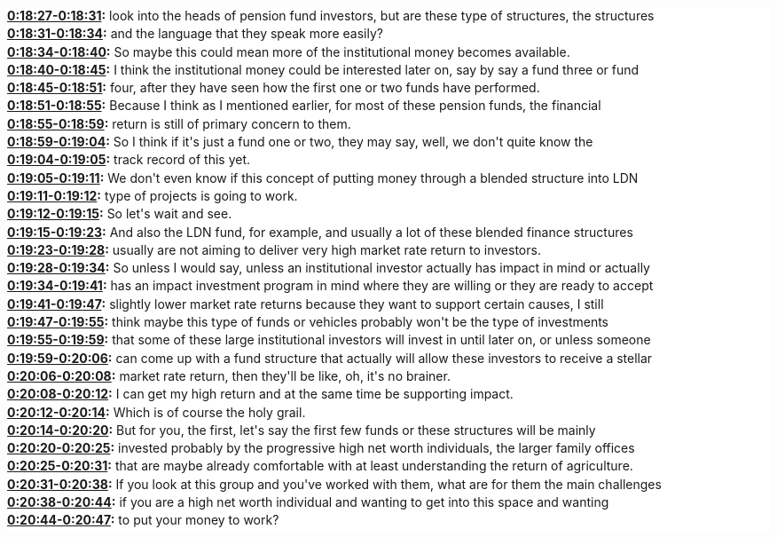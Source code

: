 **[0:18:27-0:18:31](https://investinginregenerativeagriculture.com/2017/10/28/renee-cheung/#t=0:18:27):**  look into the heads of pension fund investors, but are these type of structures, the structures  
**[0:18:31-0:18:34](https://investinginregenerativeagriculture.com/2017/10/28/renee-cheung/#t=0:18:31):**  and the language that they speak more easily?  
**[0:18:34-0:18:40](https://investinginregenerativeagriculture.com/2017/10/28/renee-cheung/#t=0:18:34):**  So maybe this could mean more of the institutional money becomes available.  
**[0:18:40-0:18:45](https://investinginregenerativeagriculture.com/2017/10/28/renee-cheung/#t=0:18:40):**  I think the institutional money could be interested later on, say by say a fund three or fund  
**[0:18:45-0:18:51](https://investinginregenerativeagriculture.com/2017/10/28/renee-cheung/#t=0:18:45):**  four, after they have seen how the first one or two funds have performed.  
**[0:18:51-0:18:55](https://investinginregenerativeagriculture.com/2017/10/28/renee-cheung/#t=0:18:51):**  Because I think as I mentioned earlier, for most of these pension funds, the financial  
**[0:18:55-0:18:59](https://investinginregenerativeagriculture.com/2017/10/28/renee-cheung/#t=0:18:55):**  return is still of primary concern to them.  
**[0:18:59-0:19:04](https://investinginregenerativeagriculture.com/2017/10/28/renee-cheung/#t=0:18:59):**  So I think if it's just a fund one or two, they may say, well, we don't quite know the  
**[0:19:04-0:19:05](https://investinginregenerativeagriculture.com/2017/10/28/renee-cheung/#t=0:19:04):**  track record of this yet.  
**[0:19:05-0:19:11](https://investinginregenerativeagriculture.com/2017/10/28/renee-cheung/#t=0:19:05):**  We don't even know if this concept of putting money through a blended structure into LDN  
**[0:19:11-0:19:12](https://investinginregenerativeagriculture.com/2017/10/28/renee-cheung/#t=0:19:11):**  type of projects is going to work.  
**[0:19:12-0:19:15](https://investinginregenerativeagriculture.com/2017/10/28/renee-cheung/#t=0:19:12):**  So let's wait and see.  
**[0:19:15-0:19:23](https://investinginregenerativeagriculture.com/2017/10/28/renee-cheung/#t=0:19:15):**  And also the LDN fund, for example, and usually a lot of these blended finance structures  
**[0:19:23-0:19:28](https://investinginregenerativeagriculture.com/2017/10/28/renee-cheung/#t=0:19:23):**  usually are not aiming to deliver very high market rate return to investors.  
**[0:19:28-0:19:34](https://investinginregenerativeagriculture.com/2017/10/28/renee-cheung/#t=0:19:28):**  So unless I would say, unless an institutional investor actually has impact in mind or actually  
**[0:19:34-0:19:41](https://investinginregenerativeagriculture.com/2017/10/28/renee-cheung/#t=0:19:34):**  has an impact investment program in mind where they are willing or they are ready to accept  
**[0:19:41-0:19:47](https://investinginregenerativeagriculture.com/2017/10/28/renee-cheung/#t=0:19:41):**  slightly lower market rate returns because they want to support certain causes, I still  
**[0:19:47-0:19:55](https://investinginregenerativeagriculture.com/2017/10/28/renee-cheung/#t=0:19:47):**  think maybe this type of funds or vehicles probably won't be the type of investments  
**[0:19:55-0:19:59](https://investinginregenerativeagriculture.com/2017/10/28/renee-cheung/#t=0:19:55):**  that some of these large institutional investors will invest in until later on, or unless someone  
**[0:19:59-0:20:06](https://investinginregenerativeagriculture.com/2017/10/28/renee-cheung/#t=0:19:59):**  can come up with a fund structure that actually will allow these investors to receive a stellar  
**[0:20:06-0:20:08](https://investinginregenerativeagriculture.com/2017/10/28/renee-cheung/#t=0:20:06):**  market rate return, then they'll be like, oh, it's no brainer.  
**[0:20:08-0:20:12](https://investinginregenerativeagriculture.com/2017/10/28/renee-cheung/#t=0:20:08):**  I can get my high return and at the same time be supporting impact.  
**[0:20:12-0:20:14](https://investinginregenerativeagriculture.com/2017/10/28/renee-cheung/#t=0:20:12):**  Which is of course the holy grail.  
**[0:20:14-0:20:20](https://investinginregenerativeagriculture.com/2017/10/28/renee-cheung/#t=0:20:14):**  But for you, the first, let's say the first few funds or these structures will be mainly  
**[0:20:20-0:20:25](https://investinginregenerativeagriculture.com/2017/10/28/renee-cheung/#t=0:20:20):**  invested probably by the progressive high net worth individuals, the larger family offices  
**[0:20:25-0:20:31](https://investinginregenerativeagriculture.com/2017/10/28/renee-cheung/#t=0:20:25):**  that are maybe already comfortable with at least understanding the return of agriculture.  
**[0:20:31-0:20:38](https://investinginregenerativeagriculture.com/2017/10/28/renee-cheung/#t=0:20:31):**  If you look at this group and you've worked with them, what are for them the main challenges  
**[0:20:38-0:20:44](https://investinginregenerativeagriculture.com/2017/10/28/renee-cheung/#t=0:20:38):**  if you are a high net worth individual and wanting to get into this space and wanting  
**[0:20:44-0:20:47](https://investinginregenerativeagriculture.com/2017/10/28/renee-cheung/#t=0:20:44):**  to put your money to work?  